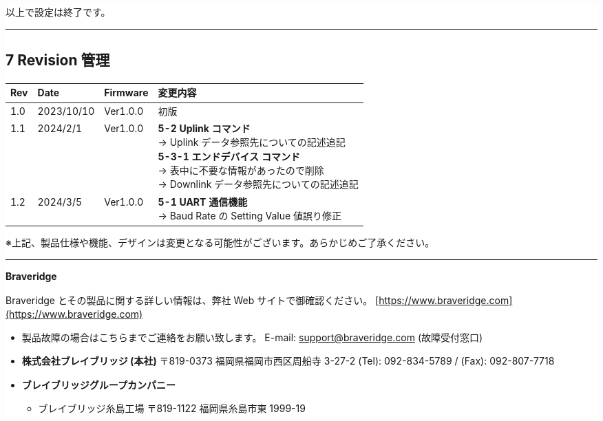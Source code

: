 以上で設定は終了です。

---

## 7 Revision 管理
| Rev | Date | Firmware | 変更内容 |
| :--- | :--- | :--- | :--- |
| 1.0 | 2023/10/10 | Ver1.0.0 | 初版 |
| 1.1 | 2024/2/1 | Ver1.0.0 | **5-2 Uplink コマンド**<br>-> Uplink データ参照先についての記述追記<br>**5-3-1 エンドデバイス コマンド**<br>-> 表中に不要な情報があったので削除<br>-> Downlink データ参照先についての記述追記 |
| 1.2 | 2024/3/5 | Ver1.0.0 | **5-1 UART 通信機能**<br>-> Baud Rate の Setting Value 値誤り修正 |

※上記、製品仕様や機能、デザインは変更となる可能性がございます。あらかじめご了承ください。

---
**Braveridge**

Braveridge とその製品に関する詳しい情報は、弊社 Web サイトで御確認ください。
[https://www.braveridge.com](https://www.braveridge.com)

*   製品故障の場合はこちらまでご連絡をお願い致します。
    E-mail: support@braveridge.com (故障受付窓口)

*   **株式会社ブレイブリッジ (本社)**
    〒819-0373 福岡県福岡市西区周船寺 3-27-2
    (Tel): 092-834-5789 / (Fax): 092-807-7718

*   **ブレイブリッジグループカンパニー**
    *   ブレイブリッジ糸島工場
        〒819-1122 福岡県糸島市東 1999-19